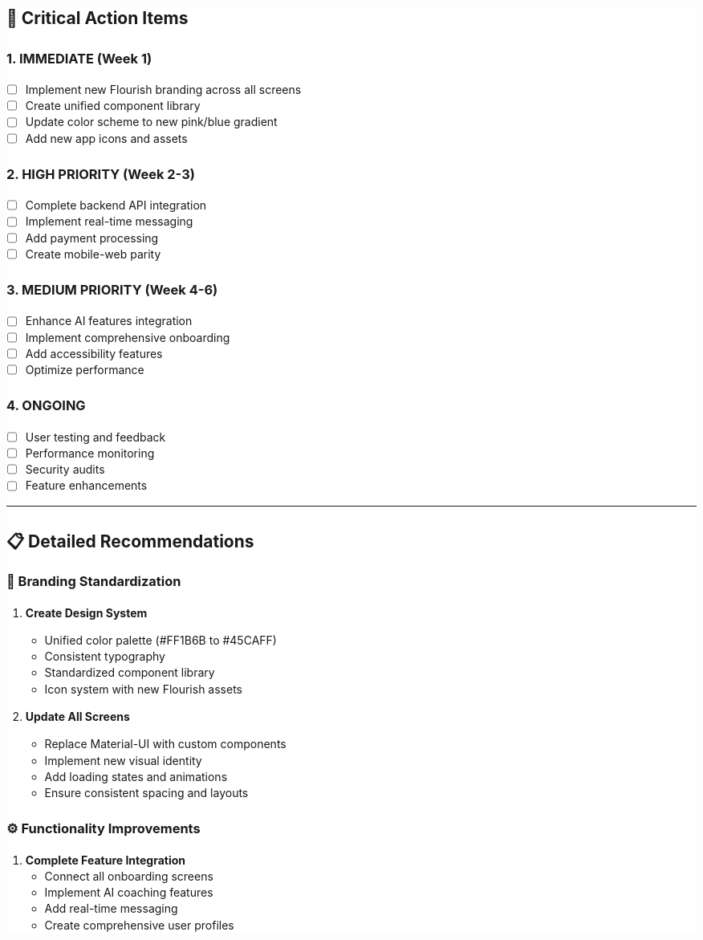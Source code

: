 
## 🚨 Critical Action Items

### 1. IMMEDIATE (Week 1)
- [ ] Implement new Flourish branding across all screens
- [ ] Create unified component library
- [ ] Update color scheme to new pink/blue gradient
- [ ] Add new app icons and assets

### 2. HIGH PRIORITY (Week 2-3)
- [ ] Complete backend API integration
- [ ] Implement real-time messaging
- [ ] Add payment processing
- [ ] Create mobile-web parity

### 3. MEDIUM PRIORITY (Week 4-6)
- [ ] Enhance AI features integration
- [ ] Implement comprehensive onboarding
- [ ] Add accessibility features
- [ ] Optimize performance

### 4. ONGOING
- [ ] User testing and feedback
- [ ] Performance monitoring
- [ ] Security audits
- [ ] Feature enhancements

---

## 📋 Detailed Recommendations

### 🎨 Branding Standardization
1. **Create Design System**
   - Unified color palette (#FF1B6B to #45CAFF)
   - Consistent typography
   - Standardized component library
   - Icon system with new Flourish assets

2. **Update All Screens**
   - Replace Material-UI with custom components
   - Implement new visual identity
   - Add loading states and animations
   - Ensure consistent spacing and layouts

### ⚙️ Functionality Improvements
1. **Complete Feature Integration**
   - Connect all onboarding screens
   - Implement AI coaching features
   - Add real-time messaging
   - Create comprehensive user profiles
